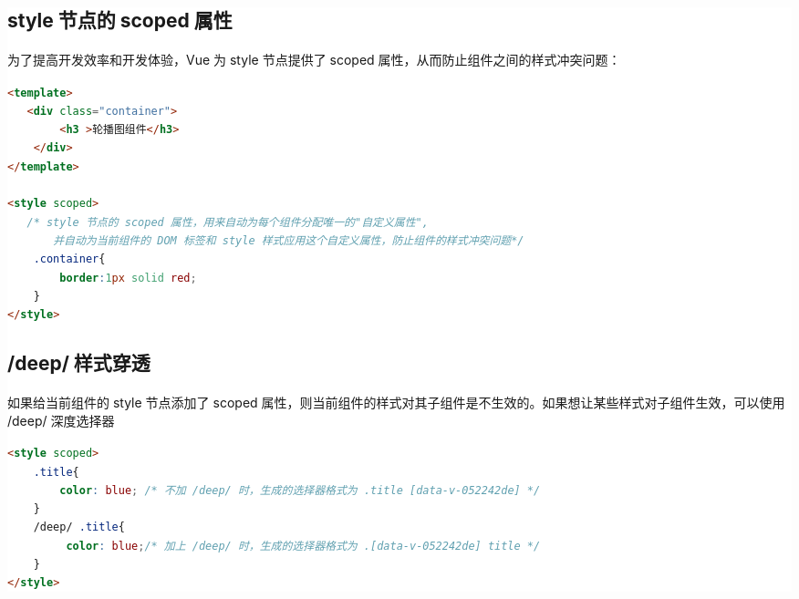 
## style 节点的 scoped 属性
为了提高开发效率和开发体验，Vue 为 style 节点提供了 scoped 属性，从而防止组件之间的样式冲突问题：
 ```html
 <template>
 	<div class="container">
         <h3 >轮播图组件</h3>
     </div>
 </template>
 
 <style scoped>
 	/* style 节点的 scoped 属性，用来自动为每个组件分配唯一的"自定义属性",
     	并自动为当前组件的 DOM 标签和 style 样式应用这个自定义属性，防止组件的样式冲突问题*/
     .container{
         border:1px solid red;
     }
 </style>
 ```

## /deep/ 样式穿透
如果给当前组件的 style 节点添加了 scoped 属性，则当前组件的样式对其子组件是不生效的。如果想让某些样式对子组件生效，可以使用 /deep/ 深度选择器
```html
<style scoped>
    .title{
        color: blue; /* 不加 /deep/ 时，生成的选择器格式为 .title [data-v-052242de] */
    }
    /deep/ .title{
         color: blue;/* 加上 /deep/ 时，生成的选择器格式为 .[data-v-052242de] title */
    }
</style>
```


